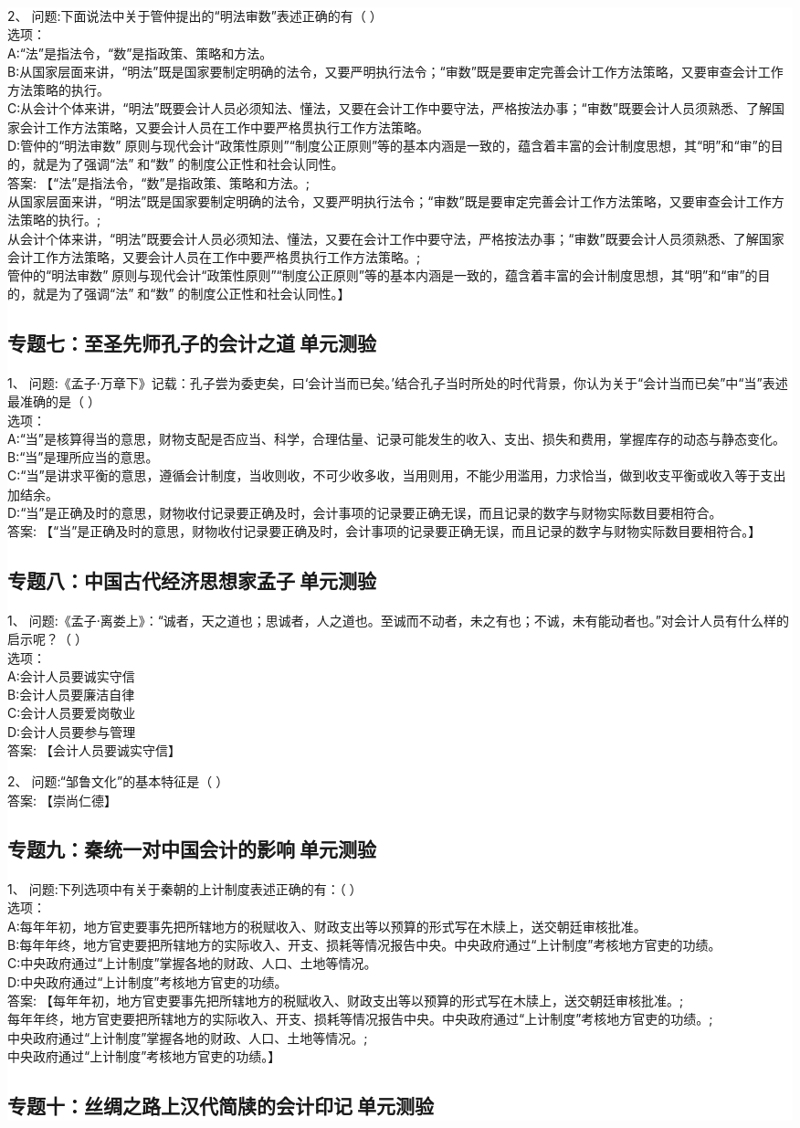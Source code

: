 2、 问题:下面说法中关于管仲提出的“明法审数”表述正确的有（   ）  
选项：  
A:“法”是指法令，“数”是指政策、策略和方法。  
B:从国家层面来讲，“明法”既是国家要制定明确的法令，又要严明执行法令；“审数”既是要审定完善会计工作方法策略，又要审查会计工作方法策略的执行。  
C:从会计个体来讲，“明法”既要会计人员必须知法、懂法，又要在会计工作中要守法，严格按法办事；“审数”既要会计人员须熟悉、了解国家会计工作方法策略，又要会计人员在工作中要严格贯执行工作方法策略。  
D:管仲的“明法审数”
原则与现代会计“政策性原则”“制度公正原则”等的基本内涵是一致的，蕴含着丰富的会计制度思想，其“明”和“审”的目的，就是为了强调“法” 和“数”
的制度公正性和社会认同性。  
答案: 【“法”是指法令，“数”是指政策、策略和方法。;  
从国家层面来讲，“明法”既是国家要制定明确的法令，又要严明执行法令；“审数”既是要审定完善会计工作方法策略，又要审查会计工作方法策略的执行。;  
从会计个体来讲，“明法”既要会计人员必须知法、懂法，又要在会计工作中要守法，严格按法办事；“审数”既要会计人员须熟悉、了解国家会计工作方法策略，又要会计人员在工作中要严格贯执行工作方法策略。;  
管仲的“明法审数” 原则与现代会计“政策性原则”“制度公正原则”等的基本内涵是一致的，蕴含着丰富的会计制度思想，其“明”和“审”的目的，就是为了强调“法”
和“数” 的制度公正性和社会认同性。】

## 专题七：至圣先师孔子的会计之道 单元测验

1、 问题:《孟子·万章下》记载：孔子尝为委吏矣，曰‘会计当而已矣。’结合孔子当时所处的时代背景，你认为关于“会计当而已矣”中“当”表述最准确的是（   ）  
选项：  
A:“当”是核算得当的意思，财物支配是否应当、科学，合理估量、记录可能发生的收入、支出、损失和费用，掌握库存的动态与静态变化。  
B:“当”是理所应当的意思。  
C:“当”是讲求平衡的意思，遵循会计制度，当收则收，不可少收多收，当用则用，不能少用滥用，力求恰当，做到收支平衡或收入等于支出加结余。  
D:“当”是正确及时的意思，财物收付记录要正确及时，会计事项的记录要正确无误，而且记录的数字与财物实际数目要相符合。  
答案: 【“当”是正确及时的意思，财物收付记录要正确及时，会计事项的记录要正确无误，而且记录的数字与财物实际数目要相符合。】

## 专题八：中国古代经济思想家孟子 单元测验

1、 问题:《孟子·离娄上》：“诚者，天之道也；思诚者，人之道也。至诚而不动者，未之有也；不诚，未有能动者也。”对会计人员有什么样的启示呢？（   ）  
选项：  
A:会计人员要诚实守信  
B:会计人员要廉洁自律  
C:会计人员要爱岗敬业  
D:会计人员要参与管理  
答案: 【会计人员要诚实守信】

2、 问题:“邹鲁文化”的基本特征是（      ）  
答案: 【崇尚仁德】

## 专题九：秦统一对中国会计的影响 单元测验

1、 问题:下列选项中有关于秦朝的上计制度表述正确的有：（    ）  
选项：  
A:每年年初，地方官吏要事先把所辖地方的税赋收入、财政支出等以预算的形式写在木牍上，送交朝廷审核批准。  
B:每年年终，地方官吏要把所辖地方的实际收入、开支、损耗等情况报告中央。中央政府通过“上计制度”考核地方官吏的功绩。  
C:中央政府通过“上计制度”掌握各地的财政、人口、土地等情况。  
D:中央政府通过“上计制度”考核地方官吏的功绩。  
答案: 【每年年初，地方官吏要事先把所辖地方的税赋收入、财政支出等以预算的形式写在木牍上，送交朝廷审核批准。;  
每年年终，地方官吏要把所辖地方的实际收入、开支、损耗等情况报告中央。中央政府通过“上计制度”考核地方官吏的功绩。;  
中央政府通过“上计制度”掌握各地的财政、人口、土地等情况。;  
中央政府通过“上计制度”考核地方官吏的功绩。】

## 专题十：丝绸之路上汉代简牍的会计印记 单元测验
